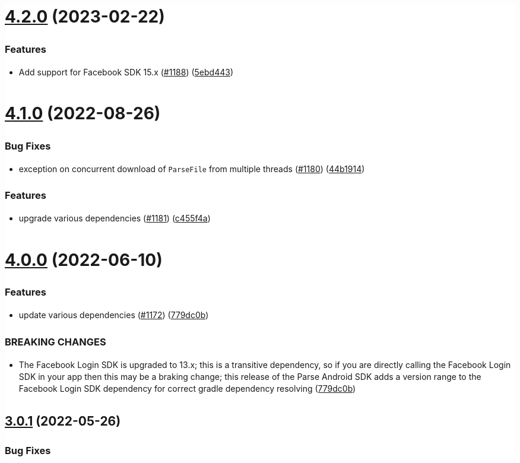 # [4.2.0](https://github.com/parse-community/Parse-SDK-Android/compare/4.1.0...4.2.0) (2023-02-22)


### Features

* Add support for Facebook SDK 15.x ([#1188](https://github.com/parse-community/Parse-SDK-Android/issues/1188)) ([5ebd443](https://github.com/parse-community/Parse-SDK-Android/commit/5ebd4437ff9554cf981b9437e593ed7e9deb3675))

# [4.1.0](https://github.com/parse-community/Parse-SDK-Android/compare/4.0.0...4.1.0) (2022-08-26)


### Bug Fixes

* exception on concurrent download of `ParseFile` from multiple threads ([#1180](https://github.com/parse-community/Parse-SDK-Android/issues/1180)) ([44b1914](https://github.com/parse-community/Parse-SDK-Android/commit/44b191497a29429bca0ab6bf44fb63c69515b3c9))

### Features

* upgrade various dependencies ([#1181](https://github.com/parse-community/Parse-SDK-Android/issues/1181)) ([c455f4a](https://github.com/parse-community/Parse-SDK-Android/commit/c455f4a4c183c7c11f57c9662542829e82b207ad))

# [4.0.0](https://github.com/parse-community/Parse-SDK-Android/compare/3.0.1...4.0.0) (2022-06-10)


### Features

* update various dependencies ([#1172](https://github.com/parse-community/Parse-SDK-Android/issues/1172)) ([779dc0b](https://github.com/parse-community/Parse-SDK-Android/commit/779dc0b9d635a2b14f142e7eb2788f938ccc6134))


### BREAKING CHANGES

* The Facebook Login SDK is upgraded to 13.x; this is a transitive dependency, so if you are directly calling the Facebook Login SDK in your app then this may be a braking change; this release of the Parse Android SDK adds a version range to the Facebook Login SDK dependency for correct gradle dependency resolving ([779dc0b](779dc0b))

## [3.0.1](https://github.com/parse-community/Parse-SDK-Android/compare/3.0.0...3.0.1) (2022-05-26)


### Bug Fixes
